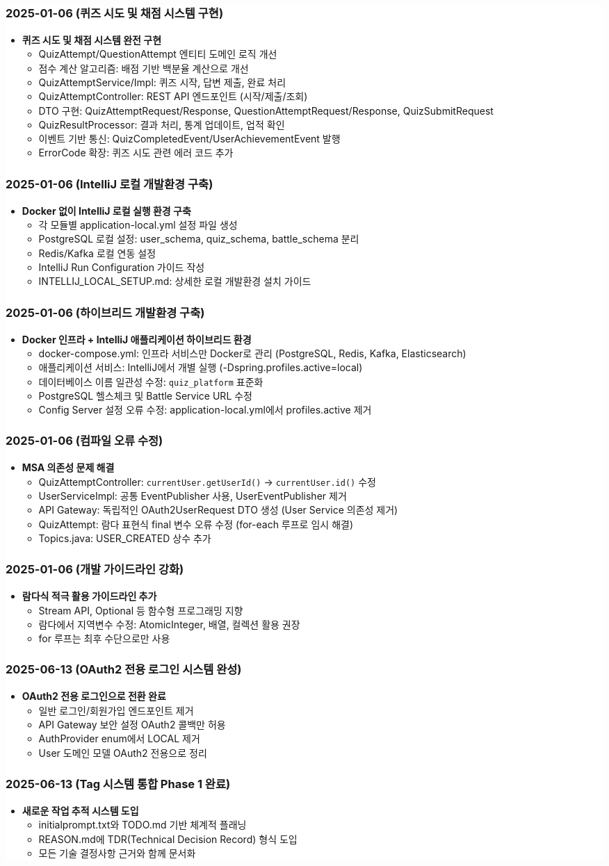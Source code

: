 ### 2025-01-06 (퀴즈 시도 및 채점 시스템 구현)
- **퀴즈 시도 및 채점 시스템 완전 구현**
  - QuizAttempt/QuestionAttempt 엔티티 도메인 로직 개선
  - 점수 계산 알고리즘: 배점 기반 백분율 계산으로 개선
  - QuizAttemptService/Impl: 퀴즈 시작, 답변 제출, 완료 처리
  - QuizAttemptController: REST API 엔드포인트 (시작/제출/조회)
  - DTO 구현: QuizAttemptRequest/Response, QuestionAttemptRequest/Response, QuizSubmitRequest
  - QuizResultProcessor: 결과 처리, 통계 업데이트, 업적 확인
  - 이벤트 기반 통신: QuizCompletedEvent/UserAchievementEvent 발행
  - ErrorCode 확장: 퀴즈 시도 관련 에러 코드 추가

### 2025-01-06 (IntelliJ 로컬 개발환경 구축)
- **Docker 없이 IntelliJ 로컬 실행 환경 구축**
  - 각 모듈별 application-local.yml 설정 파일 생성
  - PostgreSQL 로컬 설정: user_schema, quiz_schema, battle_schema 분리
  - Redis/Kafka 로컬 연동 설정
  - IntelliJ Run Configuration 가이드 작성
  - INTELLIJ_LOCAL_SETUP.md: 상세한 로컬 개발환경 설치 가이드

### 2025-01-06 (하이브리드 개발환경 구축)
- **Docker 인프라 + IntelliJ 애플리케이션 하이브리드 환경**
  - docker-compose.yml: 인프라 서비스만 Docker로 관리 (PostgreSQL, Redis, Kafka, Elasticsearch)
  - 애플리케이션 서비스: IntelliJ에서 개별 실행 (-Dspring.profiles.active=local)
  - 데이터베이스 이름 일관성 수정: `quiz_platform` 표준화
  - PostgreSQL 헬스체크 및 Battle Service URL 수정
  - Config Server 설정 오류 수정: application-local.yml에서 profiles.active 제거

### 2025-01-06 (컴파일 오류 수정)
- **MSA 의존성 문제 해결**
  - QuizAttemptController: `currentUser.getUserId()` → `currentUser.id()` 수정
  - UserServiceImpl: 공통 EventPublisher 사용, UserEventPublisher 제거
  - API Gateway: 독립적인 OAuth2UserRequest DTO 생성 (User Service 의존성 제거)
  - QuizAttempt: 람다 표현식 final 변수 오류 수정 (for-each 루프로 임시 해결)
  - Topics.java: USER_CREATED 상수 추가

### 2025-01-06 (개발 가이드라인 강화)
- **람다식 적극 활용 가이드라인 추가**
  - Stream API, Optional 등 함수형 프로그래밍 지향
  - 람다에서 지역변수 수정: AtomicInteger, 배열, 컬렉션 활용 권장
  - for 루프는 최후 수단으로만 사용

### 2025-06-13 (OAuth2 전용 로그인 시스템 완성)
- **OAuth2 전용 로그인으로 전환 완료**
  - 일반 로그인/회원가입 엔드포인트 제거
  - API Gateway 보안 설정 OAuth2 콜백만 허용
  - AuthProvider enum에서 LOCAL 제거
  - User 도메인 모델 OAuth2 전용으로 정리

### 2025-06-13 (Tag 시스템 통합 Phase 1 완료)
- **새로운 작업 추적 시스템 도입**
  - initialprompt.txt와 TODO.md 기반 체계적 플래닝
  - REASON.md에 TDR(Technical Decision Record) 형식 도입
  - 모든 기술 결정사항 근거와 함께 문서화
